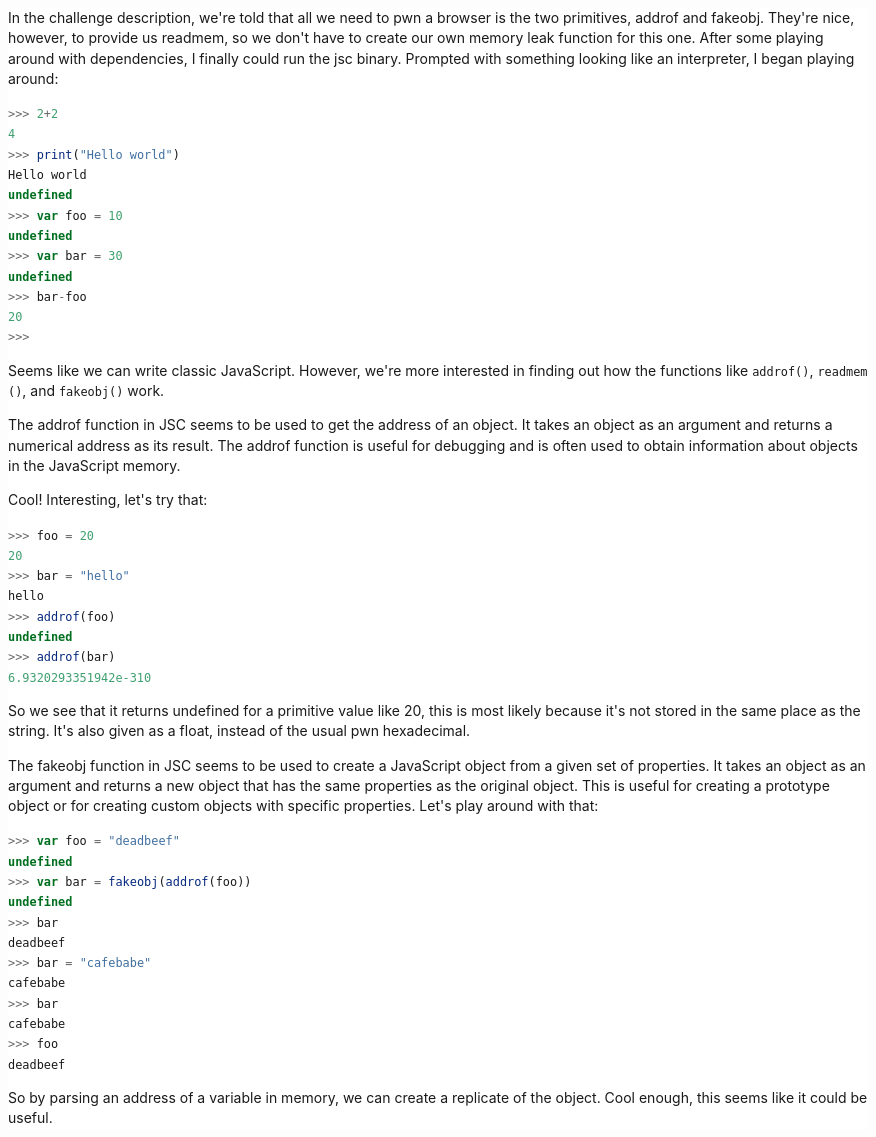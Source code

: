 In the challenge description, we're told that all we need to pwn a browser is the two primitives, addrof and fakeobj. They're nice, however, to provide us readmem, so we don't have to create our own memory leak function for this one. After some playing around with dependencies, I finally could run the jsc binary. Prompted with something looking like an interpreter, I began playing around:
```javascript
>>> 2+2
4
>>> print("Hello world")
Hello world
undefined
>>> var foo = 10
undefined
>>> var bar = 30
undefined
>>> bar-foo
20
>>>
```
Seems like we can write classic JavaScript. However, we're more interested in finding out how the functions like `addrof()`, `readmem()`, and `fakeobj()` work. 

The addrof function in JSC seems to be used to get the address of an object. It takes an object as an argument and returns a numerical address as its result. The addrof function is useful for debugging and is often used to obtain information about objects in the JavaScript memory.

Cool! Interesting, let's try that:
```javascript
>>> foo = 20
20
>>> bar = "hello"
hello
>>> addrof(foo)
undefined
>>> addrof(bar)
6.9320293351942e-310
```
So we see that it returns undefined for a primitive value like 20, this is most likely because it's not stored in the same place as the string. It's also given as a float, instead of the usual pwn hexadecimal.

The fakeobj function in JSC seems to be used to create a JavaScript object from a given set of properties. It takes an object as an argument and returns a new object that has the same properties as the original object. This is useful for creating a prototype object or for creating custom objects with specific properties. Let's play around with that:
```javascript
>>> var foo = "deadbeef"
undefined
>>> var bar = fakeobj(addrof(foo))
undefined
>>> bar
deadbeef
>>> bar = "cafebabe"
cafebabe
>>> bar
cafebabe
>>> foo
deadbeef
```
So by parsing an address of a variable in memory, we can create a replicate of the object. Cool enough, this seems like it could be useful.
